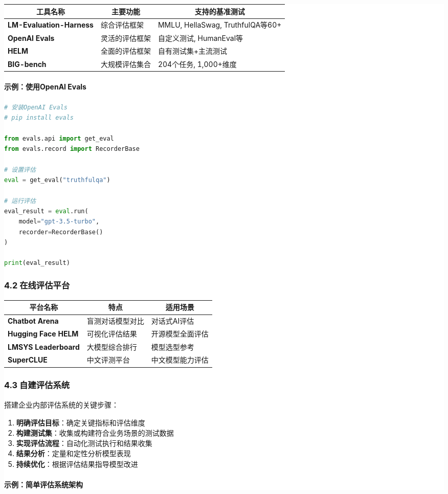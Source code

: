 | 工具名称 | 主要功能 | 支持的基准测试 |
|---------|---------|--------------|
| **LM-Evaluation-Harness** | 综合评估框架 | MMLU, HellaSwag, TruthfulQA等60+ |
| **OpenAI Evals** | 灵活的评估框架 | 自定义测试, HumanEval等 |
| **HELM** | 全面的评估框架 | 自有测试集+主流测试 |
| **BIG-bench** | 大规模评估集合 | 204个任务, 1,000+维度 |

#### 示例：使用OpenAI Evals

```python
# 安装OpenAI Evals
# pip install evals

from evals.api import get_eval
from evals.record import RecorderBase

# 设置评估
eval = get_eval("truthfulqa")

# 运行评估
eval_result = eval.run(
    model="gpt-3.5-turbo",
    recorder=RecorderBase()
)

print(eval_result)
```

### 4.2 在线评估平台

| 平台名称 | 特点 | 适用场景 |
|---------|-----|---------|
| **Chatbot Arena** | 盲测对话模型对比 | 对话式AI评估 |
| **Hugging Face HELM** | 可视化评估结果 | 开源模型全面评估 |
| **LMSYS Leaderboard** | 大模型综合排行 | 模型选型参考 |
| **SuperCLUE** | 中文评测平台 | 中文模型能力评估 |

### 4.3 自建评估系统

搭建企业内部评估系统的关键步骤：

1. **明确评估目标**：确定关键指标和评估维度
2. **构建测试集**：收集或构建符合业务场景的测试数据
3. **实现评估流程**：自动化测试执行和结果收集
4. **结果分析**：定量和定性分析模型表现
5. **持续优化**：根据评估结果指导模型改进

#### 示例：简单评估系统架构
